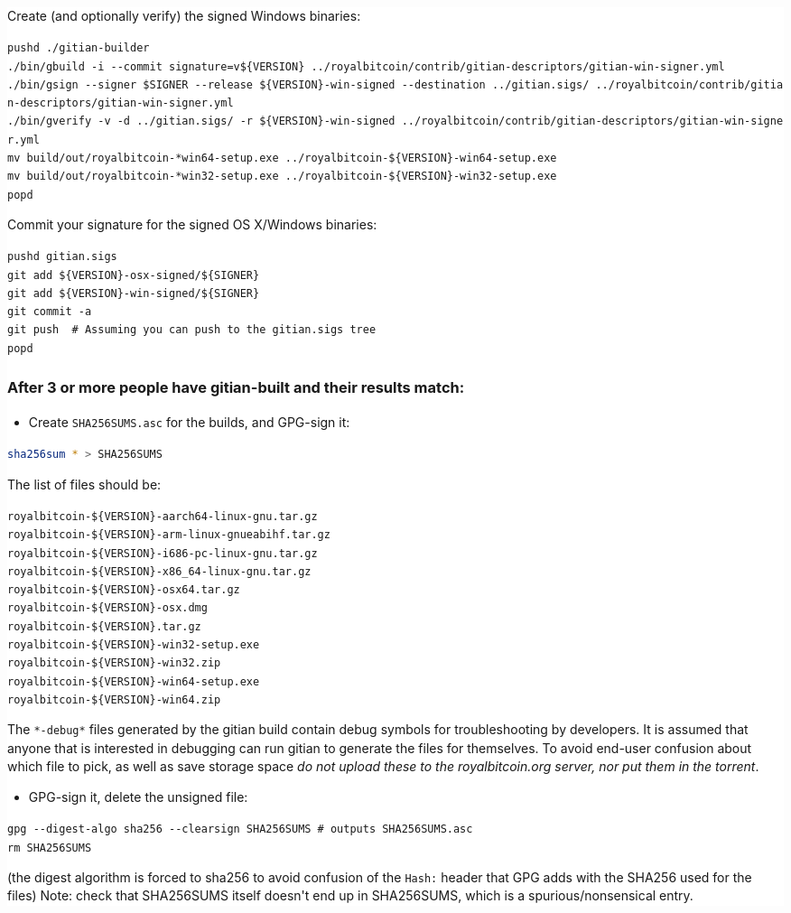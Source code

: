 Create (and optionally verify) the signed Windows binaries:

    pushd ./gitian-builder
    ./bin/gbuild -i --commit signature=v${VERSION} ../royalbitcoin/contrib/gitian-descriptors/gitian-win-signer.yml
    ./bin/gsign --signer $SIGNER --release ${VERSION}-win-signed --destination ../gitian.sigs/ ../royalbitcoin/contrib/gitian-descriptors/gitian-win-signer.yml
    ./bin/gverify -v -d ../gitian.sigs/ -r ${VERSION}-win-signed ../royalbitcoin/contrib/gitian-descriptors/gitian-win-signer.yml
    mv build/out/royalbitcoin-*win64-setup.exe ../royalbitcoin-${VERSION}-win64-setup.exe
    mv build/out/royalbitcoin-*win32-setup.exe ../royalbitcoin-${VERSION}-win32-setup.exe
    popd

Commit your signature for the signed OS X/Windows binaries:

    pushd gitian.sigs
    git add ${VERSION}-osx-signed/${SIGNER}
    git add ${VERSION}-win-signed/${SIGNER}
    git commit -a
    git push  # Assuming you can push to the gitian.sigs tree
    popd

### After 3 or more people have gitian-built and their results match:

- Create `SHA256SUMS.asc` for the builds, and GPG-sign it:

```bash
sha256sum * > SHA256SUMS
```

The list of files should be:
```
royalbitcoin-${VERSION}-aarch64-linux-gnu.tar.gz
royalbitcoin-${VERSION}-arm-linux-gnueabihf.tar.gz
royalbitcoin-${VERSION}-i686-pc-linux-gnu.tar.gz
royalbitcoin-${VERSION}-x86_64-linux-gnu.tar.gz
royalbitcoin-${VERSION}-osx64.tar.gz
royalbitcoin-${VERSION}-osx.dmg
royalbitcoin-${VERSION}.tar.gz
royalbitcoin-${VERSION}-win32-setup.exe
royalbitcoin-${VERSION}-win32.zip
royalbitcoin-${VERSION}-win64-setup.exe
royalbitcoin-${VERSION}-win64.zip
```
The `*-debug*` files generated by the gitian build contain debug symbols
for troubleshooting by developers. It is assumed that anyone that is interested
in debugging can run gitian to generate the files for themselves. To avoid
end-user confusion about which file to pick, as well as save storage
space *do not upload these to the royalbitcoin.org server, nor put them in the torrent*.

- GPG-sign it, delete the unsigned file:
```
gpg --digest-algo sha256 --clearsign SHA256SUMS # outputs SHA256SUMS.asc
rm SHA256SUMS
```
(the digest algorithm is forced to sha256 to avoid confusion of the `Hash:` header that GPG adds with the SHA256 used for the files)
Note: check that SHA256SUMS itself doesn't end up in SHA256SUMS, which is a spurious/nonsensical entry.
